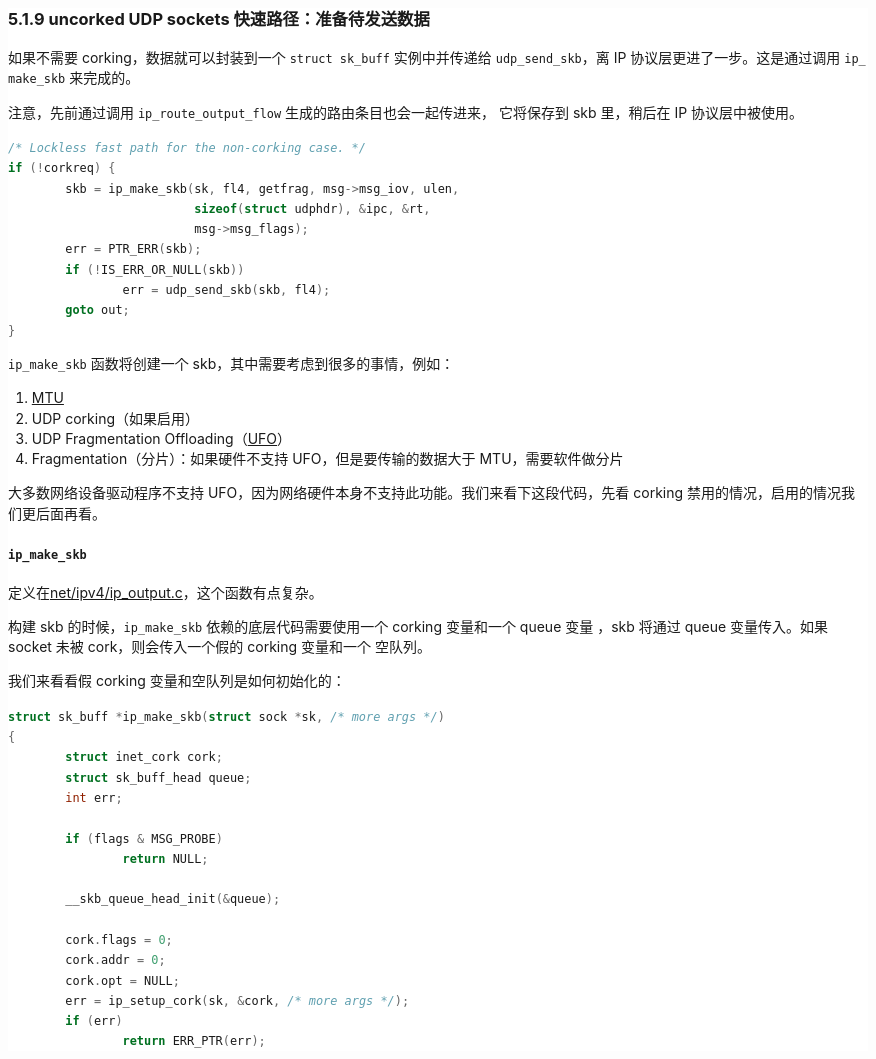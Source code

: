### 5.1.9 uncorked UDP sockets 快速路径：准备待发送数据

如果不需要 corking，数据就可以封装到一个 `struct sk_buff` 实例中并传递给
`udp_send_skb`，离 IP 协议层更进了一步。这是通过调用 `ip_make_skb` 来完成的。

注意，先前通过调用 `ip_route_output_flow` 生成的路由条目也会一起传进来，
它将保存到 skb 里，稍后在 IP 协议层中被使用。

```c
/* Lockless fast path for the non-corking case. */
if (!corkreq) {
        skb = ip_make_skb(sk, fl4, getfrag, msg->msg_iov, ulen,
                          sizeof(struct udphdr), &ipc, &rt,
                          msg->msg_flags);
        err = PTR_ERR(skb);
        if (!IS_ERR_OR_NULL(skb))
                err = udp_send_skb(skb, fl4);
        goto out;
}
```

`ip_make_skb` 函数将创建一个 skb，其中需要考虑到很多的事情，例如：

1. [MTU](https://blog.packagecloud.io/eng/2017/02/06/monitoring-tuning-linux-networking-stack-sending-data/Maximum_transmission_unit)
1. UDP corking（如果启用）
1. UDP Fragmentation Offloading（[UFO](https://wiki.linuxfoundation.org/networking/ufo)）
1. Fragmentation（分片）：如果硬件不支持 UFO，但是要传输的数据大于 MTU，需要软件做分片

大多数网络设备驱动程序不支持 UFO，因为网络硬件本身不支持此功能。我们来看下这段代码，先看 corking 禁用的情况，启用的情况我们更后面再看。

#### `ip_make_skb`

定义在[net/ipv4/ip_output.c]()，这个函数有点复杂。

构建 skb 的时候，`ip_make_skb` 依赖的底层代码需要使用一个 corking 变量和一个 queue 变量
，skb 将通过 queue 变量传入。如果 socket 未被 cork，则会传入一个假的 corking 变量和一个
空队列。

我们来看看假 corking 变量和空队列是如何初始化的：

```c
struct sk_buff *ip_make_skb(struct sock *sk, /* more args */)
{
        struct inet_cork cork;
        struct sk_buff_head queue;
        int err;

        if (flags & MSG_PROBE)
                return NULL;

        __skb_queue_head_init(&queue);

        cork.flags = 0;
        cork.addr = 0;
        cork.opt = NULL;
        err = ip_setup_cork(sk, &cork, /* more args */);
        if (err)
                return ERR_PTR(err);
```
